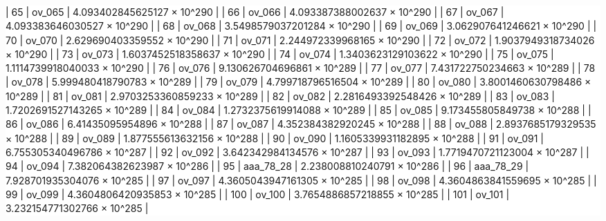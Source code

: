 | 65 | ov_065 | 4.093402845625127 × 10^290 |
| 66 | ov_066 | 4.093387388002637 × 10^290 |
| 67 | ov_067 | 4.093383646030527 × 10^290 |
| 68 | ov_068 | 3.5498579037201284 × 10^290 |
| 69 | ov_069 | 3.062907641246621 × 10^290 |
| 70 | ov_070 | 2.629690403359552 × 10^290 |
| 71 | ov_071 | 2.244972339968165 × 10^290 |
| 72 | ov_072 | 1.9037949318734026 × 10^290 |
| 73 | ov_073 | 1.6037452518358637 × 10^290 |
| 74 | ov_074 | 1.3403623129103622 × 10^290 |
| 75 | ov_075 | 1.1114739918040033 × 10^290 |
| 76 | ov_076 | 9.130626704696861 × 10^289 |
| 77 | ov_077 | 7.431722750234663 × 10^289 |
| 78 | ov_078 | 5.999480418790783 × 10^289 |
| 79 | ov_079 | 4.799718796516504 × 10^289 |
| 80 | ov_080 | 3.8001460630798486 × 10^289 |
| 81 | ov_081 | 2.9703253360859233 × 10^289 |
| 82 | ov_082 | 2.2816493392548426 × 10^289 |
| 83 | ov_083 | 1.7202691527143265 × 10^289 |
| 84 | ov_084 | 1.2732375619914088 × 10^289 |
| 85 | ov_085 | 9.173455805849738 × 10^288 |
| 86 | ov_086 | 6.41435095954896 × 10^288 |
| 87 | ov_087 | 4.352384382920245 × 10^288 |
| 88 | ov_088 | 2.8937685179329535 × 10^288 |
| 89 | ov_089 | 1.877555613632156 × 10^288 |
| 90 | ov_090 | 1.1605339931182895 × 10^288 |
| 91 | ov_091 | 6.755305340496786 × 10^287 |
| 92 | ov_092 | 3.642342984134576 × 10^287 |
| 93 | ov_093 | 1.7719470721123004 × 10^287 |
| 94 | ov_094 | 7.382064382623987 × 10^286 |
| 95 | aaa_78_28 | 2.238008810240791 × 10^286 |
| 96 | aaa_78_29 | 7.928701935304076 × 10^285 |
| 97 | ov_097 | 4.3605043947161305 × 10^285 |
| 98 | ov_098 | 4.3604863841559695 × 10^285 |
| 99 | ov_099 | 4.3604806420935853 × 10^285 |
| 100 | ov_100 | 3.7654886857218855 × 10^285 |
| 101 | ov_101 | 3.232154771302766 × 10^285 |